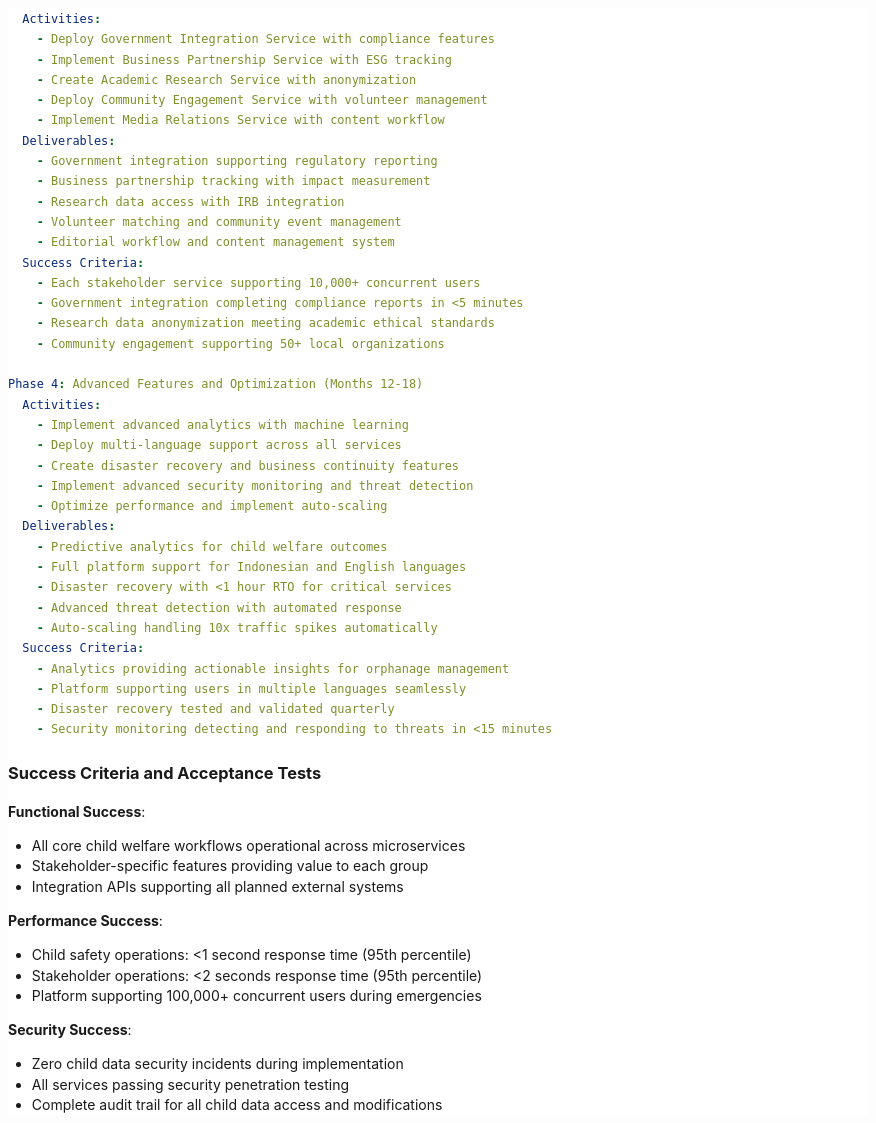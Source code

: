 ```yaml
  Activities:
    - Deploy Government Integration Service with compliance features
    - Implement Business Partnership Service with ESG tracking
    - Create Academic Research Service with anonymization
    - Deploy Community Engagement Service with volunteer management
    - Implement Media Relations Service with content workflow
  Deliverables:
    - Government integration supporting regulatory reporting
    - Business partnership tracking with impact measurement
    - Research data access with IRB integration
    - Volunteer matching and community event management
    - Editorial workflow and content management system
  Success Criteria:
    - Each stakeholder service supporting 10,000+ concurrent users
    - Government integration completing compliance reports in <5 minutes
    - Research data anonymization meeting academic ethical standards
    - Community engagement supporting 50+ local organizations

Phase 4: Advanced Features and Optimization (Months 12-18)
  Activities:
    - Implement advanced analytics with machine learning
    - Deploy multi-language support across all services
    - Create disaster recovery and business continuity features
    - Implement advanced security monitoring and threat detection
    - Optimize performance and implement auto-scaling
  Deliverables:
    - Predictive analytics for child welfare outcomes
    - Full platform support for Indonesian and English languages
    - Disaster recovery with <1 hour RTO for critical services
    - Advanced threat detection with automated response
    - Auto-scaling handling 10x traffic spikes automatically
  Success Criteria:
    - Analytics providing actionable insights for orphanage management
    - Platform supporting users in multiple languages seamlessly
    - Disaster recovery tested and validated quarterly
    - Security monitoring detecting and responding to threats in <15 minutes
```

### Success Criteria and Acceptance Tests
**Functional Success**:
- All core child welfare workflows operational across microservices
- Stakeholder-specific features providing value to each group
- Integration APIs supporting all planned external systems

**Performance Success**:
- Child safety operations: <1 second response time (95th percentile)
- Stakeholder operations: <2 seconds response time (95th percentile)
- Platform supporting 100,000+ concurrent users during emergencies

**Security Success**:
- Zero child data security incidents during implementation
- All services passing security penetration testing
- Complete audit trail for all child data access and modifications
